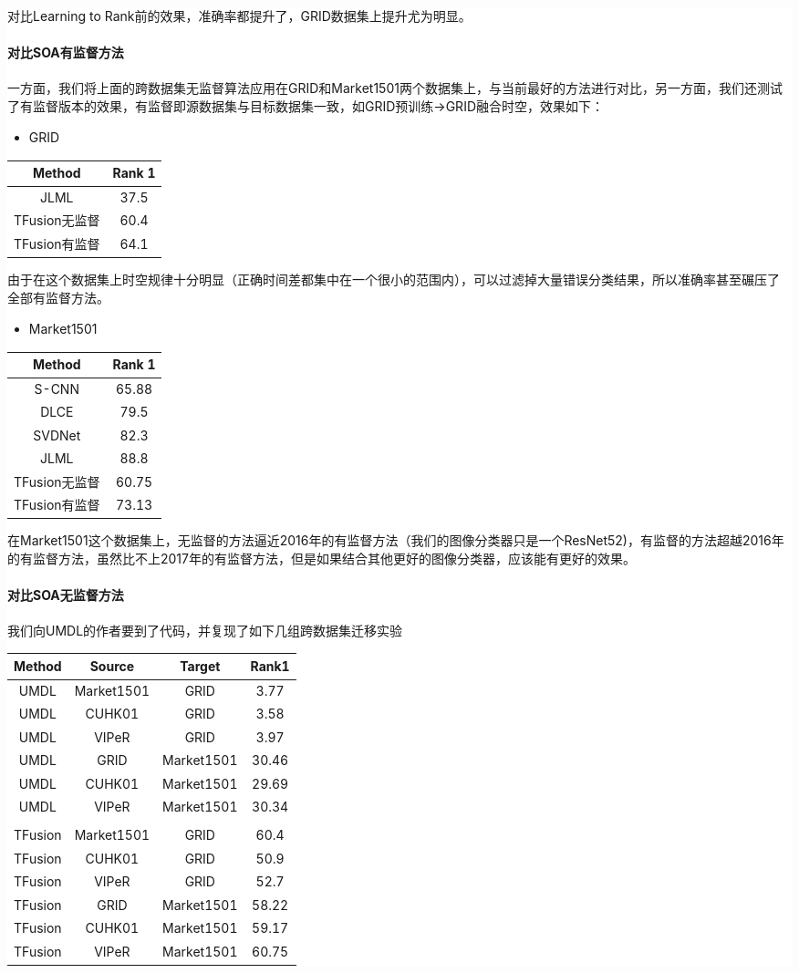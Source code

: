 对比Learning to Rank前的效果，准确率都提升了，GRID数据集上提升尤为明显。

#### 对比SOA有监督方法

一方面，我们将上面的跨数据集无监督算法应用在GRID和Market1501两个数据集上，与当前最好的方法进行对比，另一方面，我们还测试了有监督版本的效果，有监督即源数据集与目标数据集一致，如GRID预训练-&gt;GRID融合时空，效果如下：

* GRID

| Method | Rank 1 |
| :---: | :---: |
| JLML | 37.5 |
| TFusion无监督 | 60.4 |
| TFusion有监督 | 64.1 |

由于在这个数据集上时空规律十分明显（正确时间差都集中在一个很小的范围内），可以过滤掉大量错误分类结果，所以准确率甚至碾压了全部有监督方法。

* Market1501

| Method | Rank 1 |
| :---: | :---: |
| S-CNN | 65.88 |
| DLCE | 79.5 |
| SVDNet | 82.3 |
| JLML | 88.8 |
| TFusion无监督 | 60.75 |
| TFusion有监督 | 73.13 |

在Market1501这个数据集上，无监督的方法逼近2016年的有监督方法（我们的图像分类器只是一个ResNet52\)，有监督的方法超越2016年的有监督方法，虽然比不上2017年的有监督方法，但是如果结合其他更好的图像分类器，应该能有更好的效果。

#### 对比SOA无监督方法

我们向UMDL的作者要到了代码，并复现了如下几组跨数据集迁移实验

| Method | Source | Target | Rank1 |
| :---: | :---: | :---: | :---: |
| UMDL | Market1501 | GRID | 3.77 |
| UMDL | CUHK01 | GRID | 3.58 |
| UMDL | VIPeR | GRID | 3.97 |
| UMDL | GRID | Market1501 | 30.46 |
| UMDL | CUHK01 | Market1501 | 29.69 |
| UMDL | VIPeR | Market1501 | 30.34 |
|  |  |  |  |
| TFusion | Market1501 | GRID | 60.4 |
| TFusion | CUHK01 | GRID | 50.9 |
| TFusion | VIPeR | GRID | 52.7 |
| TFusion | GRID | Market1501 | 58.22 |
| TFusion | CUHK01 | Market1501 | 59.17 |
| TFusion | VIPeR | Market1501 | 60.75 |
